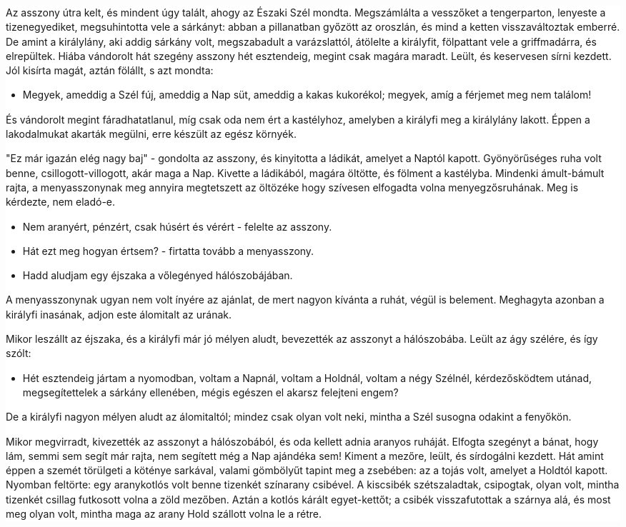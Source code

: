 Az asszony útra kelt, és mindent úgy talált, ahogy az Északi Szél
mondta. Megszámlálta a vesszőket a tengerparton, lenyeste a
tizenegyediket, megsuhintotta vele a sárkányt: abban a pillanatban
győzött az oroszlán, és mind a ketten visszaváltoztak emberré. De amint
a királylány, aki addig sárkány volt, megszabadult a varázslattól,
átölelte a királyfit, fölpattant vele a griffmadárra, és elrepültek.
Hiába vándorolt hát szegény asszony hét esztendeig, megint csak magára
maradt. Leült, és keservesen sírni kezdett. Jól kisírta magát, aztán
fölállt, s azt mondta:

- Megyek, ameddig a Szél fúj, ameddig a Nap süt, ameddig a kakas
kukorékol; megyek, amíg a férjemet meg nem találom!

És vándorolt megint fáradhatatlanul, míg csak oda nem ért a kastélyhoz,
amelyben a királyfi meg a királylány lakott. Éppen a lakodalmukat
akarták megülni, erre készült az egész környék.

"Ez már igazán elég nagy baj" - gondolta az asszony, és kinyitotta a
ládikát, amelyet a Naptól kapott. Gyönyörűséges ruha volt benne,
csillogott-villogott, akár maga a Nap. Kivette a ládikából, magára
öltötte, és fölment a kastélyba. Mindenki ámult-bámult rajta, a
menyasszonynak meg annyira megtetszett az öltözéke hogy szívesen
elfogadta volna menyegzősruhának. Meg is kérdezte, nem eladó-e.

- Nem aranyért, pénzért, csak húsért és vérért - felelte az asszony.

- Hát ezt meg hogyan értsem? - firtatta tovább a menyasszony.

- Hadd aludjam egy éjszaka a vőlegényed hálószobájában.

A menyasszonynak ugyan nem volt ínyére az ajánlat, de mert nagyon
kívánta a ruhát, végül is belement. Meghagyta azonban a királyfi
inasának, adjon este álomitalt az urának.

Mikor leszállt az éjszaka, és a királyfi már jó mélyen aludt, bevezették
az asszonyt a hálószobába. Leült az ágy szélére, és így szólt:

- Hét esztendeig jártam a nyomodban, voltam a Napnál, voltam a Holdnál,
voltam a négy Szélnél, kérdezősködtem utánad, megsegítettelek a sárkány
ellenében, mégis egészen el akarsz felejteni engem?

De a királyfi nagyon mélyen aludt az álomitaltól; mindez csak olyan volt
neki, mintha a Szél susogna odakint a fenyőkön.

Mikor megvirradt, kivezették az asszonyt a hálószobából, és oda kellett
adnia aranyos ruháját. Elfogta szegényt a bánat, hogy lám, semmi sem
segít már rajta, nem segített még a Nap ajándéka sem! Kiment a mezőre,
leült, és sírdogálni kezdett. Hát amint éppen a szemét törülgeti a
köténye sarkával, valami gömbölyűt tapint meg a zsebében: az a tojás
volt, amelyet a Holdtól kapott. Nyomban feltörte: egy aranykotlós volt
benne tizenkét színarany csibével. A kiscsibék szétszaladtak, csipogtak,
olyan volt, mintha tizenkét csillag futkosott volna a zöld mezőben.
Aztán a kotlós kárált egyet-kettőt; a csibék visszafutottak a szárnya
alá, és most meg olyan volt, mintha maga az arany Hold szállott volna le
a rétre.
